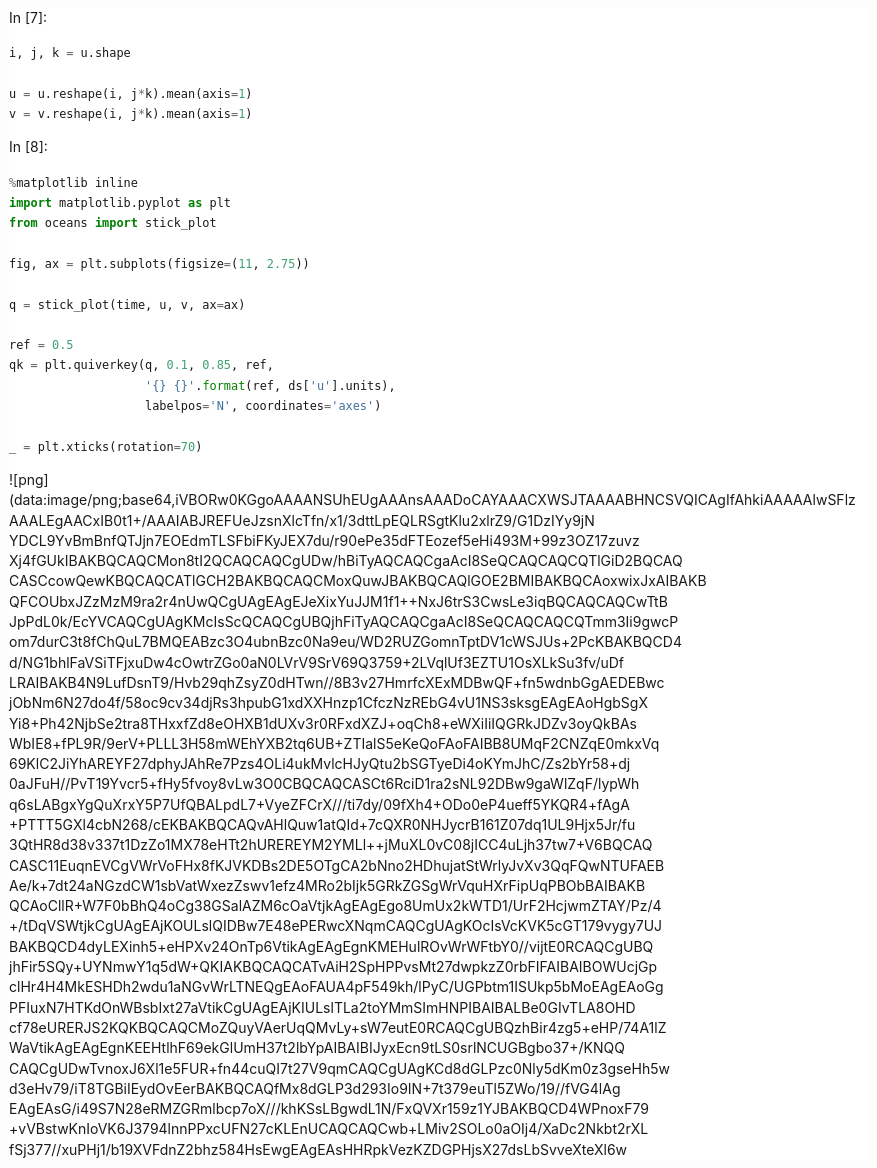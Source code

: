 <div class="prompt input_prompt">
In&nbsp;[7]:
</div>

```python
i, j, k = u.shape

u = u.reshape(i, j*k).mean(axis=1)
v = v.reshape(i, j*k).mean(axis=1)
```

<div class="prompt input_prompt">
In&nbsp;[8]:
</div>

```python
%matplotlib inline
import matplotlib.pyplot as plt
from oceans import stick_plot

fig, ax = plt.subplots(figsize=(11, 2.75))

q = stick_plot(time, u, v, ax=ax)

ref = 0.5
qk = plt.quiverkey(q, 0.1, 0.85, ref,
                   '{} {}'.format(ref, ds['u'].units),
                   labelpos='N', coordinates='axes')

_ = plt.xticks(rotation=70)
```


![png](data:image/png;base64,iVBORw0KGgoAAAANSUhEUgAAAnsAAADoCAYAAACXWSJTAAAABHNCSVQICAgIfAhkiAAAAAlwSFlz
AAALEgAACxIB0t1+/AAAIABJREFUeJzsnXlcTfn/x1/3dttLpEQLRSgtKlu2xlrZ9/G1DzIYy9jN
YDCL9YvBmBnfQTJjn7EOEdmTLSFbiFKyJEX7du/r90ePe35dFTEozef5eHi493M+99z3OZ17zuvz
Xj4fGUkIBAKBQCAQCMon8tI2QCAQCAQCgUDw/hBiTyAQCAQCgaAcI8SeQCAQCAQCQTlGiD2BQCAQ
CASCcowQewKBQCAQCATlGCH2BAKBQCAQCMoxQuwJBAKBQCAQlGOE2BMIBAKBQCAoxwixJxAIBAKB
QFCOUbxJZzMzM9ra2r4nUwQCgUAgEAgEJeXixYuJJM1f1++NxJ6trS3CwsLe3iqBQCAQCAQCwTtB
JpPdL0k/EcYVCAQCgUAgKMcIsScQCAQCgUBQjhFiTyAQCAQCgaAcI8SeQCAQCAQCQTmm3Ii9gwcP
om7durC3t8fChQuL7BMQEABzc3O4ubnBzc0Na9eu/WD2RUZGomnTptDV1cWSJUs+2PcKBAKBQCD4
d/NG1bhlFaVSiTFjxuDw4cOwtrZGo0aN0LVrV9SrV69Q3759+2LVqlUf3EZTU1OsXLkSu3fv/uDf
LRAIBAKB4N9LufDsnT9/Hvb29qhZsyZ0dHTwn//8B3v27HmrfcXExMDBwQF+fn5wdnbGgAEDEBwc
jObNm6N27do4f/58oc9cv34djRs3hpubG1xdXXHnzp1CfczNzREbG4vU1NS3sksgEAgEAoHgbSgX
Yi8+Ph42NjbSe2tra8THxxfZd8eOHXB1dUXv3r0RFxdXZJ+oqCh8+eWXiIiIQGRkJDZv3oyQkBAs
WbIE8+fPL9R/9erV+PLLL3H58mWEhYXB2tq6UB+ZTIalS5eKeQoFAoFAIBB8UMqF2CNZqE0mkxVq
69KlC2JiYhAREYF27dphyJAhRe7Pzs4OLi4ukMvlcHJyQtu2bSGTyeDi4oKYmJhC/Zs2bYr58+dj
0aJFuH//PvT19Yvcr5+fHy5fvoy8vLw3O0CBQCAQCASCt6RciD1ra2sNL92DBw9gaWlZqF/lypWh
q6sLABgxYgQuXrxY5P7UfQBALpdL7+VyeZFCrX///ti7dy/09fXh4+ODo0eP4ueff5YKQR4+fAgA
+PTTT5GXl4cbN268/cEKBAKBQCAQvAHlQuw1atQId+7cQXR0NHJycrB161Z07dq1UL9Hjx5Jr/fu
3QtHR8d38v337t1DzZo1MX78eHTt2hUREREYM2YMLl++jMuXL0vC08jICC4uLjh37tw7+V6BQCAQ
CASC11EuqnEVCgVWrVoFHx8fKJVKDBs2DE5OTgCA2bNno2HDhujatStWrlyJvXv3QqFQwNTUFAEB
Ae/k+7dt24aNGzdCW1sbVatWxezZswv1efz4MRo2bIjk5GRkZGSgWrVquHXrFipUqPBObBAIBAKB
QCAoCllR+W7F0bBhQ4oCg38GSalAZM6cOaVtjkAgEAgEgo8UmUx2kWTD1/UrF2HcjwmZTAY/Pz/4
+/tDqVSWtjkCgUAgEAjKOULslQIDBw7E48ePERwcXNqmCAQCgUAgKOcIsVcKVK5cGT179vygy7UJ
BAKBQCD4dyLEXinh5+eHPXv24OnTp6VtikAgEAgEgnKMEHulROvWrWFtbY0//vijtE0RCAQCgUBQ
jhFir5SQy+UYNmwY1q5dW+QKIAKBQCAQCATvAiH2SpHPPvsMt27dwpkzZ0rbFIFAIBAIBOWUcjGp
clHr4H4MkESHDh2wdu1aNGvWrLTNEQgEAoFAUA4pF549kh/lPyC/UGPbtm1ISUkp5bMoEAgEAoGg
PFIuxN7HTKdOnWBsbIxt27aVtikCgUAgEAjKIULslTLa2toYMmSImHNPIBAIBALBe0GIvTLA8OHD
cf78eURERJS2KQKBQCAQCMoZQuyVAerUqQMvLy+sW7eutE0RCAQCgUBQzhBir4zg5+eHP/74A1lZ
WaVtikAgEAgEgnKEEHtlhF69ekGlUmH37t2lbYpAIBAIBIJyxEcn9tLS0srlNCUGBgbo37+/KNQQ
CAQCgUDwTvnoxJ6Xl1e5FUR+fn44cuQI7t27V9qmCAQCgUAgKCd8dGLPzc0Nly5dKm0z3gseHh5w
d3eHv79/iT8TGBiIEydOvEerBAKBQCAQfMx8dGLP3d293Io9IN+7t379euTl5ZWo/19//fVG4lAg
EAgEAsG/i49S7N28eRMZGRmlbcp7oX///khKSsLBgwdL1N/FxQVXr159z1YJBAKBQCD4WPnoxF79
+vVBstwKnIoVK6J3794lnnPPxcUFN27cKLEnUCAQCAQCwb+LMiv2SOLo0aOIj4/XaDc2Nkbt2rXL
fSj377//xuPHj1/b19XVFdnZ2bhz584HsEwgEAgEAsHHRpkVezKZDGPHjsX27dsLbSvveXteXl6w